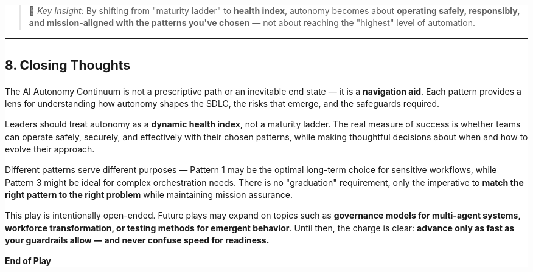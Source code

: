 > 📌 *Key Insight:* By shifting from "maturity ladder" to **health index**, autonomy becomes about **operating safely, responsibly, and mission-aligned with the patterns you've chosen** — not about reaching the "highest" level of automation.

----

## **8. Closing Thoughts**

The AI Autonomy Continuum is not a prescriptive path or an inevitable end state — it is a **navigation aid**. Each pattern provides a lens for understanding how autonomy shapes the SDLC, the risks that emerge, and the safeguards required.

Leaders should treat autonomy as a **dynamic health index**, not a maturity ladder. The real measure of success is whether teams can operate safely, securely, and effectively with their chosen patterns, while making thoughtful decisions about when and how to evolve their approach.

Different patterns serve different purposes — Pattern 1 may be the optimal long-term choice for sensitive workflows, while Pattern 3 might be ideal for complex orchestration needs. There is no "graduation" requirement, only the imperative to **match the right pattern to the right problem** while maintaining mission assurance.

This play is intentionally open-ended. Future plays may expand on topics such as **governance models for multi-agent systems, workforce transformation, or testing methods for emergent behavior**. Until then, the charge is clear:
**advance only as fast as your guardrails allow — and never confuse speed for readiness.**

 **End of Play**
